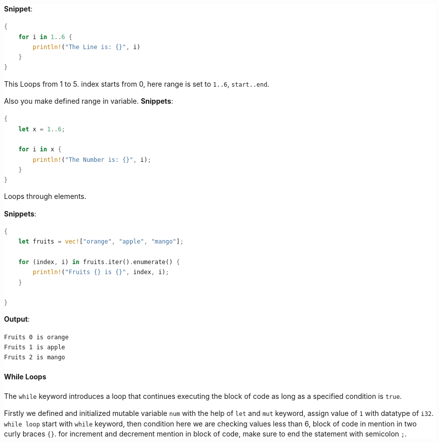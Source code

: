 **Snippet**:
```rust
{
    for i in 1..6 {
        println!("The Line is: {}", i)
    }
}
```

This Loops from 1 to 5. index starts from 0, here range is set to `1..6`, 
`start..end`.

Also you make defined range in variable.
**Snippets**:
```rust
{
    let x = 1..6;

    for i in x {
        println!("The Number is: {}", i);
    }
}
```

Loops through elements.

**Snippets**:
```rust
{
    let fruits = vec!["orange", "apple", "mango"];

    for (index, i) in fruits.iter().enumerate() {
        println!("Fruits {} is {}", index, i);
    }

}
```

**Output**:
```
Fruits 0 is orange
Fruits 1 is apple
Fruits 2 is mango
```

#### While Loops 

The `while` keyword introduces a loop that continues executing the block of code as long as a specified condition is `true`.

Firstly we defined and initialized mutable variable `num` with the help of `let` and `mut` keyword, assign value of `1` with datatype of `i32`.
`while loop` start with `while` keyword, then condition here we are checking values less than 6, block of code in mention in two curly braces `{}`.
for increment and decrement mention in block of code, make sure to end the statement with semicolon `;`.
